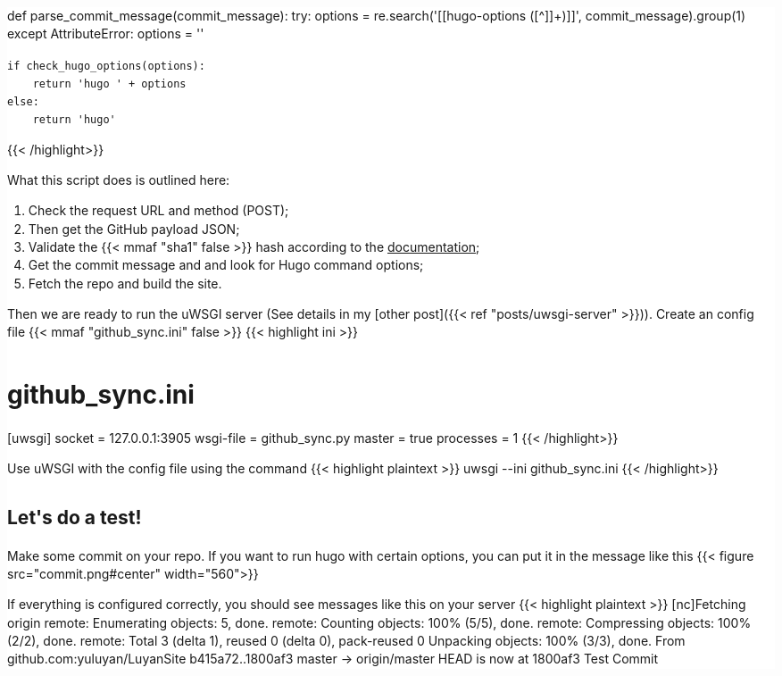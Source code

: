 def parse_commit_message(commit_message):
    try:
        options = re.search('\[\[hugo-options ([^]]+)\]\]', commit_message).group(1)
    except AttributeError:
        options = ''

    if check_hugo_options(options):
        return 'hugo ' + options
    else:
        return 'hugo'
{{< /highlight>}}

What this script does is outlined here:

1. Check the request URL and method (POST);
2. Then get the GitHub payload JSON;
3. Validate the {{< mmaf "sha1" false >}} hash according to the [documentation](https://developer.github.com/webhooks/securing/);
4. Get the commit message and and look for Hugo command options;
5. Fetch the repo and build the site.

Then we are ready to run the uWSGI server (See details in my [other post]({{< ref "posts/uwsgi-server" >}})).
Create an config file {{< mmaf "github_sync.ini" false >}} 
{{< highlight ini >}}
# github_sync.ini
[uwsgi]
socket = 127.0.0.1:3905
wsgi-file = github_sync.py
master = true
processes = 1
{{< /highlight>}}

Use uWSGI with the config file using the command
{{< highlight plaintext >}}
uwsgi --ini github_sync.ini
{{< /highlight>}}

## Let's do a test!
Make some commit on your repo. If you want to run hugo with certain options, you can put it in the message like this
{{< figure src="commit.png#center" width="560">}}

If everything is configured correctly, you should see messages like this on your server
{{< highlight plaintext >}}
[nc]Fetching origin
remote: Enumerating objects: 5, done.
remote: Counting objects: 100% (5/5), done.
remote: Compressing objects: 100% (2/2), done.
remote: Total 3 (delta 1), reused 0 (delta 0), pack-reused 0
Unpacking objects: 100% (3/3), done.
From github.com:yuluyan/LuyanSite
   b415a72..1800af3  master     -> origin/master
HEAD is now at 1800af3 Test Commit
